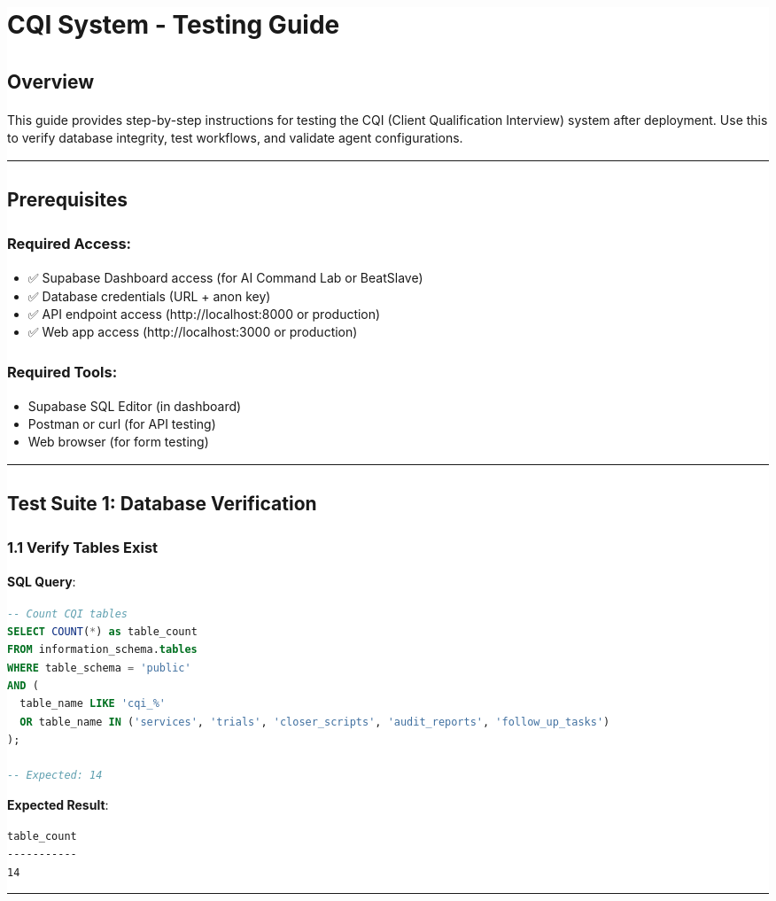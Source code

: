 # CQI System - Testing Guide

## Overview
This guide provides step-by-step instructions for testing the CQI (Client Qualification Interview) system after deployment. Use this to verify database integrity, test workflows, and validate agent configurations.

---

## Prerequisites

### Required Access:
- ✅ Supabase Dashboard access (for AI Command Lab or BeatSlave)
- ✅ Database credentials (URL + anon key)
- ✅ API endpoint access (http://localhost:8000 or production)
- ✅ Web app access (http://localhost:3000 or production)

### Required Tools:
- Supabase SQL Editor (in dashboard)
- Postman or curl (for API testing)
- Web browser (for form testing)

---

## Test Suite 1: Database Verification

### 1.1 Verify Tables Exist

**SQL Query**:
```sql
-- Count CQI tables
SELECT COUNT(*) as table_count
FROM information_schema.tables
WHERE table_schema = 'public'
AND (
  table_name LIKE 'cqi_%'
  OR table_name IN ('services', 'trials', 'closer_scripts', 'audit_reports', 'follow_up_tasks')
);

-- Expected: 14
```

**Expected Result**:
```
table_count
-----------
14
```

---